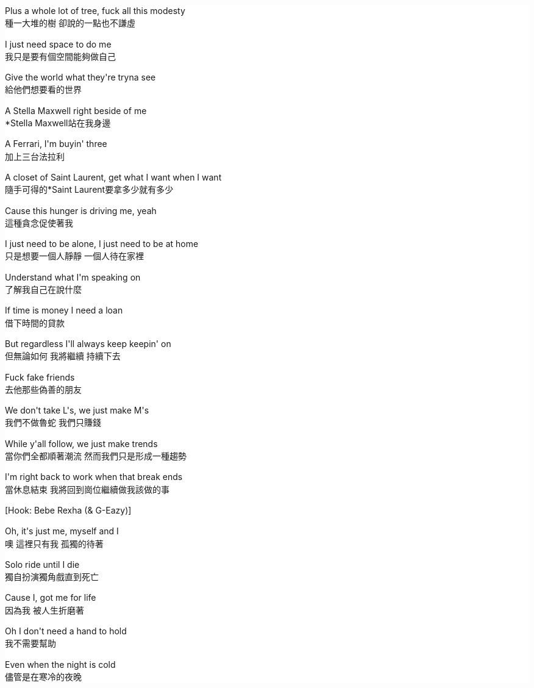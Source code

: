 Plus a whole lot of tree, fuck all this modesty<br />
種一大堆的樹 卻說的一點也不謙虛<br />

I just need space to do me<br />
我只是要有個空間能夠做自己<br />

Give the world what they're tryna see<br />
給他們想要看的世界<br />

A Stella Maxwell right beside of me<br />
*Stella Maxwell站在我身邊<br />

A Ferrari, I'm buyin' three<br />
加上三台法拉利<br />

A closet of Saint Laurent, get what I want when I want<br />
隨手可得的*Saint Laurent要拿多少就有多少<br />

Cause this hunger is driving me, yeah<br />
這種貪念促使著我<br />

I just need to be alone, I just need to be at home<br />
只是想要一個人靜靜 一個人待在家裡<br />

Understand what I'm speaking on<br />
了解我自己在說什麼<br />

If time is money I need a loan<br />
借下時間的貸款<br />

But regardless I'll always keep keepin' on<br />
但無論如何 我將繼續 持續下去<br />

Fuck fake friends<br />
去他那些偽善的朋友<br />

We don't take L's, we just make M's<br />
我們不做魯蛇 我們只賺錢<br />

While y'all follow, we just make trends<br />
當你們全都順著潮流 然而我們只是形成一種趨勢<br />

I'm right back to work when that break ends<br />
當休息結束 我將回到崗位繼續做我該做的事<br />

[Hook: Bebe Rexha (& G-Eazy)]<br />

Oh, it's just me, myself and I<br />
噢  這裡只有我 孤獨的待著<br />

Solo ride until I die<br />
獨自扮演獨角戲直到死亡<br />

Cause I, got me for life<br />
因為我 被人生折磨著<br />

Oh I don't need a hand to hold<br />
我不需要幫助<br />

Even when the night is cold<br />
儘管是在寒冷的夜晚<br />
